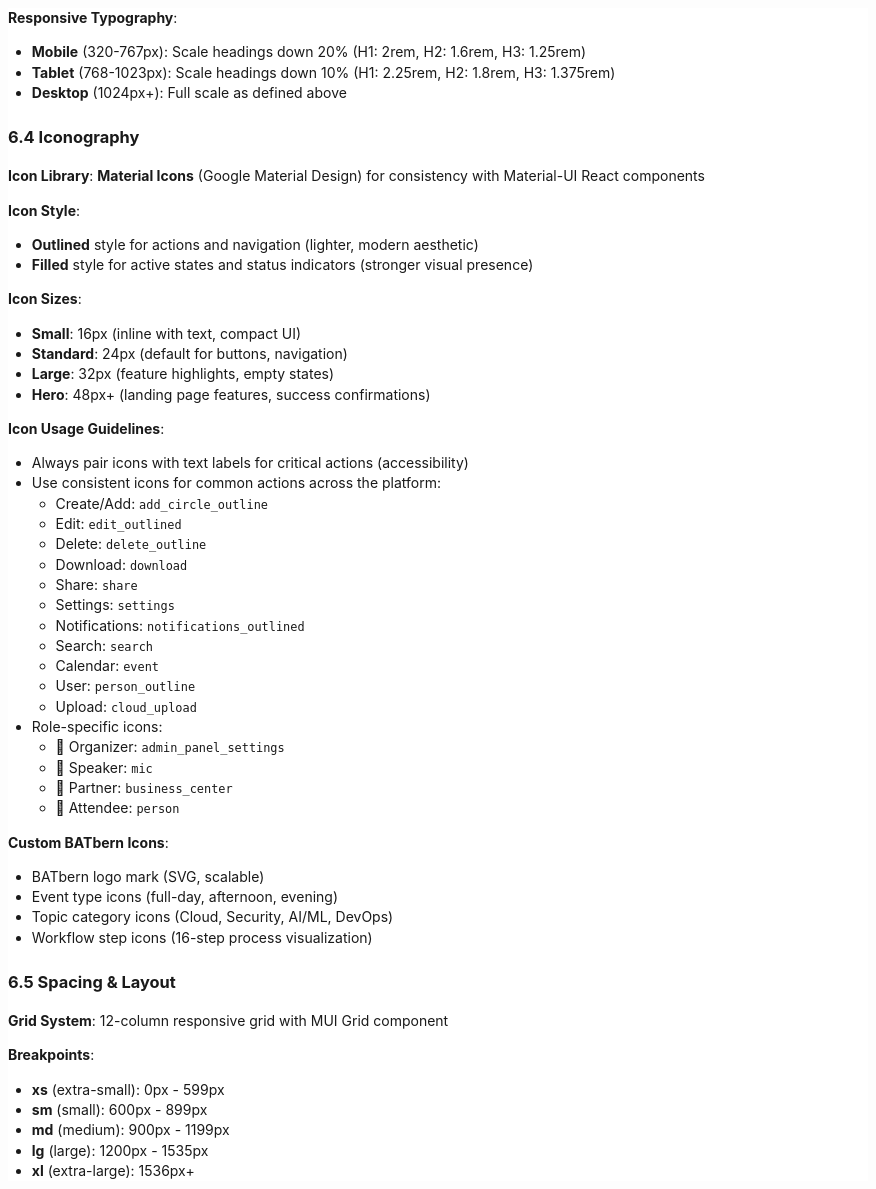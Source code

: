 **Responsive Typography**:
- **Mobile** (320-767px): Scale headings down 20% (H1: 2rem, H2: 1.6rem, H3: 1.25rem)
- **Tablet** (768-1023px): Scale headings down 10% (H1: 2.25rem, H2: 1.8rem, H3: 1.375rem)
- **Desktop** (1024px+): Full scale as defined above

### 6.4 Iconography

**Icon Library**: **Material Icons** (Google Material Design) for consistency with Material-UI React components

**Icon Style**:
- **Outlined** style for actions and navigation (lighter, modern aesthetic)
- **Filled** style for active states and status indicators (stronger visual presence)

**Icon Sizes**:
- **Small**: 16px (inline with text, compact UI)
- **Standard**: 24px (default for buttons, navigation)
- **Large**: 32px (feature highlights, empty states)
- **Hero**: 48px+ (landing page features, success confirmations)

**Icon Usage Guidelines**:
- Always pair icons with text labels for critical actions (accessibility)
- Use consistent icons for common actions across the platform:
  - Create/Add: `add_circle_outline`
  - Edit: `edit_outlined`
  - Delete: `delete_outline`
  - Download: `download`
  - Share: `share`
  - Settings: `settings`
  - Notifications: `notifications_outlined`
  - Search: `search`
  - Calendar: `event`
  - User: `person_outline`
  - Upload: `cloud_upload`
- Role-specific icons:
  - 🎯 Organizer: `admin_panel_settings`
  - 🎤 Speaker: `mic`
  - 💼 Partner: `business_center`
  - 👤 Attendee: `person`

**Custom BATbern Icons**:
- BATbern logo mark (SVG, scalable)
- Event type icons (full-day, afternoon, evening)
- Topic category icons (Cloud, Security, AI/ML, DevOps)
- Workflow step icons (16-step process visualization)

### 6.5 Spacing & Layout

**Grid System**: 12-column responsive grid with MUI Grid component

**Breakpoints**:
- **xs** (extra-small): 0px - 599px
- **sm** (small): 600px - 899px
- **md** (medium): 900px - 1199px
- **lg** (large): 1200px - 1535px
- **xl** (extra-large): 1536px+
